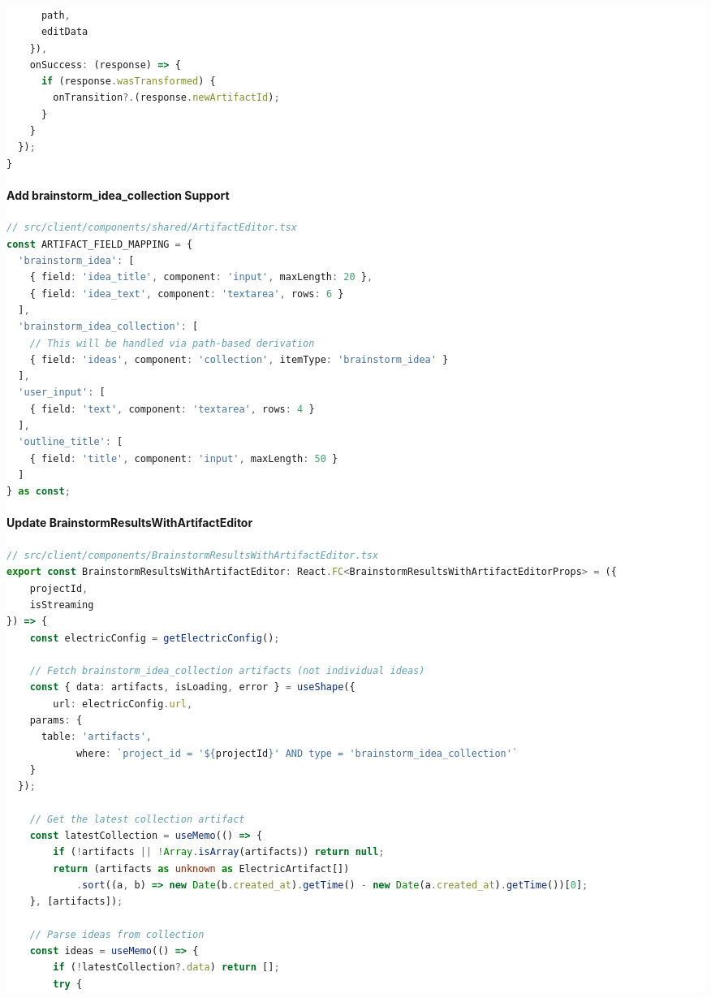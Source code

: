 ```typescript
      path,
      editData
    }),
    onSuccess: (response) => {
      if (response.wasTransformed) {
        onTransition?.(response.newArtifactId);
      }
    }
  });
}
```

#### Add brainstorm_idea_collection Support
```typescript
// src/client/components/shared/ArtifactEditor.tsx
const ARTIFACT_FIELD_MAPPING = {
  'brainstorm_idea': [
    { field: 'idea_title', component: 'input', maxLength: 20 },
    { field: 'idea_text', component: 'textarea', rows: 6 }
  ],
  'brainstorm_idea_collection': [
    // This will be handled via path-based derivation
    { field: 'ideas', component: 'collection', itemType: 'brainstorm_idea' }
  ],
  'user_input': [
    { field: 'text', component: 'textarea', rows: 4 }
  ],
  'outline_title': [
    { field: 'title', component: 'input', maxLength: 50 }
  ]
} as const;
```

#### Update BrainstormResultsWithArtifactEditor
```typescript
// src/client/components/BrainstormResultsWithArtifactEditor.tsx
export const BrainstormResultsWithArtifactEditor: React.FC<BrainstormResultsWithArtifactEditorProps> = ({
    projectId,
    isStreaming
}) => {
    const electricConfig = getElectricConfig();

    // Fetch brainstorm_idea_collection artifacts (not individual ideas)
    const { data: artifacts, isLoading, error } = useShape({
        url: electricConfig.url,
    params: {
      table: 'artifacts',
            where: `project_id = '${projectId}' AND type = 'brainstorm_idea_collection'`
    }
  });
  
    // Get the latest collection artifact
    const latestCollection = useMemo(() => {
        if (!artifacts || !Array.isArray(artifacts)) return null;
        return (artifacts as unknown as ElectricArtifact[])
            .sort((a, b) => new Date(b.created_at).getTime() - new Date(a.created_at).getTime())[0];
    }, [artifacts]);

    // Parse ideas from collection
    const ideas = useMemo(() => {
        if (!latestCollection?.data) return [];
        try {
```